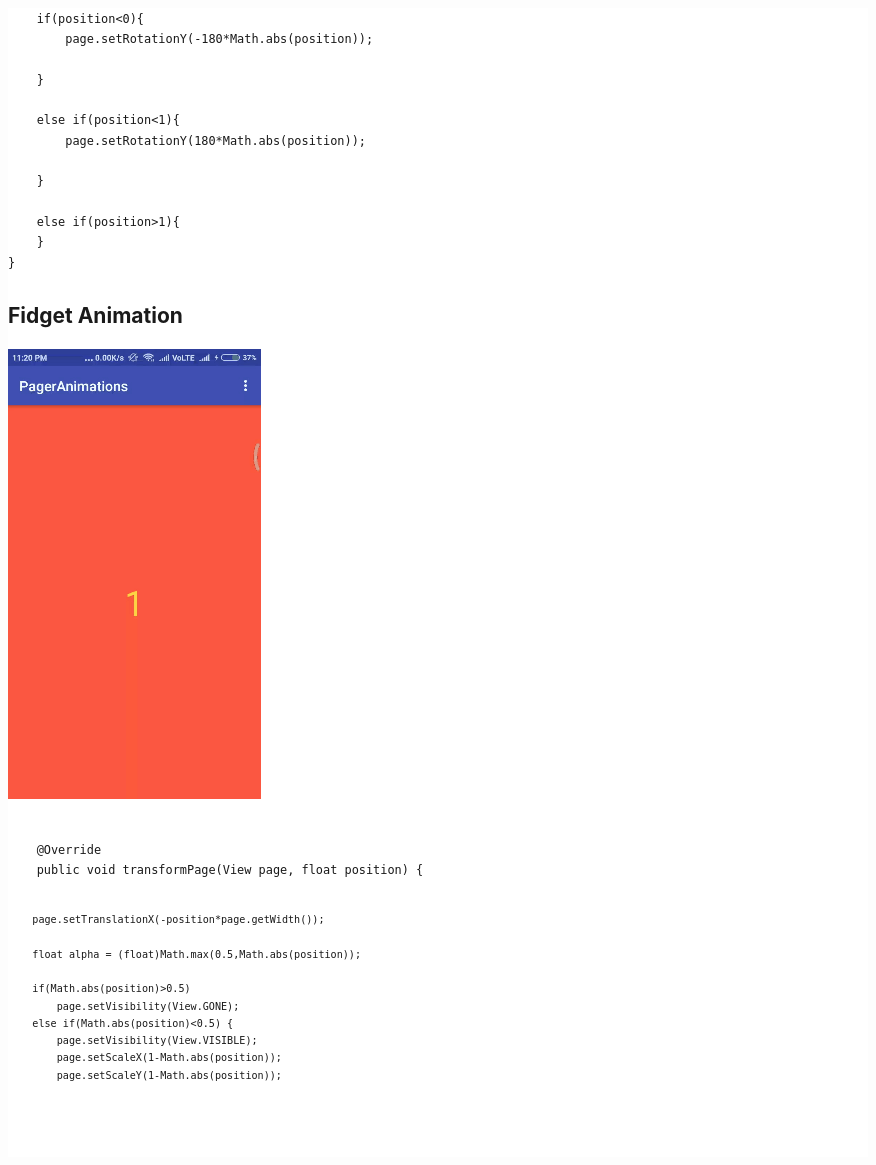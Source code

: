         if(position<0){
            page.setRotationY(-180*Math.abs(position));

        }

        else if(position<1){
            page.setRotationY(180*Math.abs(position));

        }

        else if(position>1){
        }
    }
</code>

<h2>Fidget Animation</h2>
<p>
<img src = "/images/Fidget animation.gif"></img>
</p>
<code>
    @Override
    public void transformPage(View page, float position) {

        page.setTranslationX(-position*page.getWidth());

        float alpha = (float)Math.max(0.5,Math.abs(position));

        if(Math.abs(position)>0.5)
            page.setVisibility(View.GONE);
        else if(Math.abs(position)<0.5) {
            page.setVisibility(View.VISIBLE);
            page.setScaleX(1-Math.abs(position));
            page.setScaleY(1-Math.abs(position));
